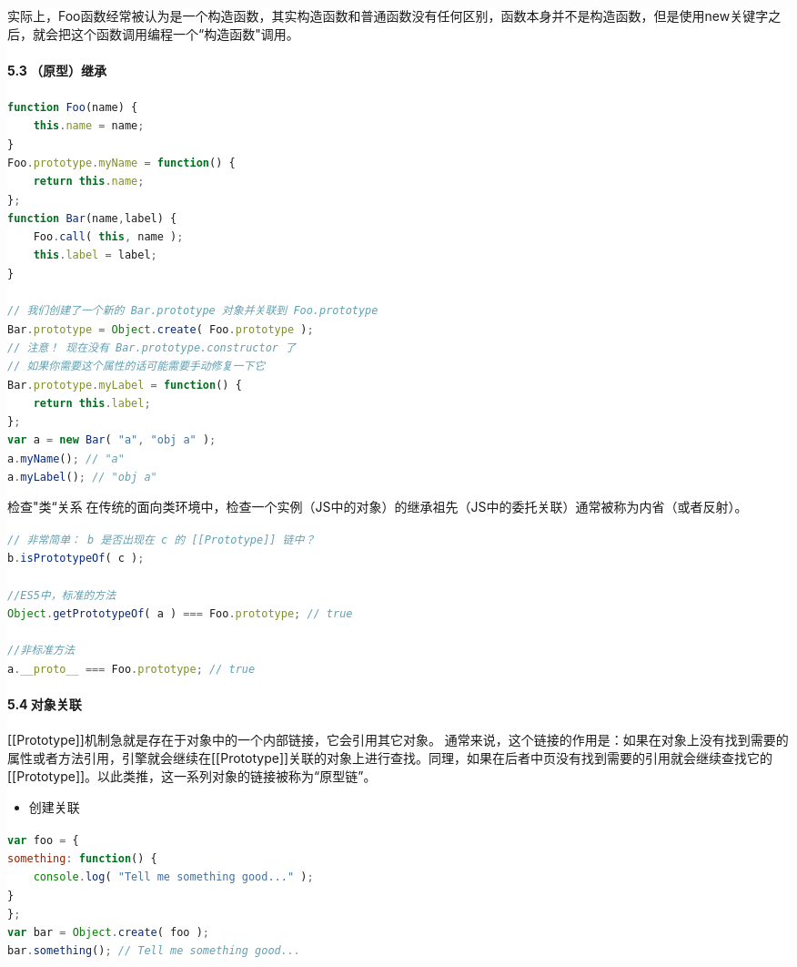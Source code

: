 实际上，Foo函数经常被认为是一个构造函数，其实构造函数和普通函数没有任何区别，函数本身并不是构造函数，但是使用new关键字之后，就会把这个函数调用编程一个“构造函数"调用。

#### 5.3 （原型）继承
```js
function Foo(name) {
    this.name = name;
} 
Foo.prototype.myName = function() {
    return this.name;
};
function Bar(name,label) {
    Foo.call( this, name );
    this.label = label;
} 

// 我们创建了一个新的 Bar.prototype 对象并关联到 Foo.prototype
Bar.prototype = Object.create( Foo.prototype );
// 注意！ 现在没有 Bar.prototype.constructor 了
// 如果你需要这个属性的话可能需要手动修复一下它
Bar.prototype.myLabel = function() {
    return this.label;
};
var a = new Bar( "a", "obj a" );
a.myName(); // "a"
a.myLabel(); // "obj a"
```

检查"类“关系
在传统的面向类环境中，检查一个实例（JS中的对象）的继承祖先（JS中的委托关联）通常被称为内省（或者反射）。
```js
// 非常简单： b 是否出现在 c 的 [[Prototype]] 链中？
b.isPrototypeOf( c );

//ES5中，标准的方法
Object.getPrototypeOf( a ) === Foo.prototype; // true

//非标准方法
a.__proto__ === Foo.prototype; // true
```


#### 5.4 对象关联
[[Prototype]]机制急就是存在于对象中的一个内部链接，它会引用其它对象。
通常来说，这个链接的作用是：如果在对象上没有找到需要的属性或者方法引用，引擎就会继续在[[Prototype]]关联的对象上进行查找。同理，如果在后者中页没有找到需要的引用就会继续查找它的[[Prototype]]。以此类推，这一系列对象的链接被称为“原型链”。

- 创建关联
```js
var foo = {
something: function() {
    console.log( "Tell me something good..." );
}
};
var bar = Object.create( foo );
bar.something(); // Tell me something good...
```
